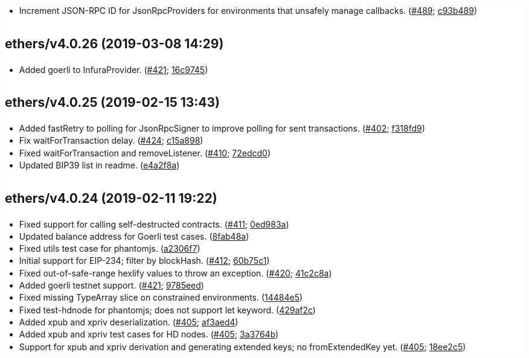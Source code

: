   - Increment JSON-RPC ID for JsonRpcProviders for environments that unsafely manage callbacks. ([#489](https://github.com/ethers-io/ethers.js/issues/489); [c93b489](https://github.com/ethers-io/ethers.js/commit/c93b48920e4861b4fe35c60be19344abbb19a184))

ethers/v4.0.26 (2019-03-08 14:29)
---------------------------------

  - Added goerli to InfuraProvider. ([#421](https://github.com/ethers-io/ethers.js/issues/421); [16c9745](https://github.com/ethers-io/ethers.js/commit/16c974532603b6ed7e49cedd6ce11f2e92158bf0))

ethers/v4.0.25 (2019-02-15 13:43)
---------------------------------

  - Added fastRetry to polling for JsonRpcSigner to improve polling for sent transactions. ([#402](https://github.com/ethers-io/ethers.js/issues/402); [f318fd9](https://github.com/ethers-io/ethers.js/commit/f318fd9cf1303fe2770f400cbce14c778f77e454))
  - Fix waitForTransaction delay. ([#424](https://github.com/ethers-io/ethers.js/issues/424); [c15a898](https://github.com/ethers-io/ethers.js/commit/c15a89832b2fd8ab06b9ec655487cb50e8ded7c1))
  - Fixed waitForTransaction and removeListener. ([#410](https://github.com/ethers-io/ethers.js/issues/410); [72edcd0](https://github.com/ethers-io/ethers.js/commit/72edcd054fa78c52c82c33bcc7e389d93ff517ec))
  - Updated BIP39 list in readme. ([e4a2f8a](https://github.com/ethers-io/ethers.js/commit/e4a2f8ac6c5c9bb5fc30d5720e1457381c82e608))

ethers/v4.0.24 (2019-02-11 19:22)
---------------------------------

  - Fixed support for calling self-destructed contracts. ([#411](https://github.com/ethers-io/ethers.js/issues/411); [0ed983a](https://github.com/ethers-io/ethers.js/commit/0ed983a264077d74d23da194b580fc702e9139a9))
  - Updated balance address for Goerli test cases. ([8fab48a](https://github.com/ethers-io/ethers.js/commit/8fab48a3803f521a77ad8cfc7176f3b819996f88))
  - Fixed utils test case for phantomjs. ([a2306f7](https://github.com/ethers-io/ethers.js/commit/a2306f7870ab75802af95cc0eab7fa77ca17d8d8))
  - Initial support for EIP-234; filter by blockHash. ([#412](https://github.com/ethers-io/ethers.js/issues/412); [60b75c1](https://github.com/ethers-io/ethers.js/commit/60b75c10d702b5a04ec1e381191fe1cd5a93274c))
  - Fixed out-of-safe-range hexlify values to throw an exception. ([#420](https://github.com/ethers-io/ethers.js/issues/420); [41c2c8a](https://github.com/ethers-io/ethers.js/commit/41c2c8a729816226bc38a5bc0e73e0c573afe25d))
  - Added goerli testnet support. ([#421](https://github.com/ethers-io/ethers.js/issues/421); [9785eed](https://github.com/ethers-io/ethers.js/commit/9785eed8dd227234afbfcb0eef9892e6a7a2b187))
  - Fixed missing TypeArray slice on constrained environments. ([14484e5](https://github.com/ethers-io/ethers.js/commit/14484e566edf60a493acb1128708136d4205e606))
  - Fixed test-hdnode for phantomjs; does not support let keyword. ([429af2c](https://github.com/ethers-io/ethers.js/commit/429af2c40db40dc2ff1fd33409f198c2ab3c9b16))
  - Added xpub and xpriv deserialization. ([#405](https://github.com/ethers-io/ethers.js/issues/405); [af3aed4](https://github.com/ethers-io/ethers.js/commit/af3aed4580da47be1f89fce94c37b91012f92b91))
  - Added xpub and xpriv test cases for HD nodes. ([#405](https://github.com/ethers-io/ethers.js/issues/405); [3a3764b](https://github.com/ethers-io/ethers.js/commit/3a3764bdb4838c81dcd7afbb6eabd2792d3a5b00))
  - Support for xpub and xpriv derivation and generating extended keys; no fromExtendedKey yet. ([#405](https://github.com/ethers-io/ethers.js/issues/405); [18ee2c5](https://github.com/ethers-io/ethers.js/commit/18ee2c518c252a18fa172a8a7092c58cf6c0b7c5))
